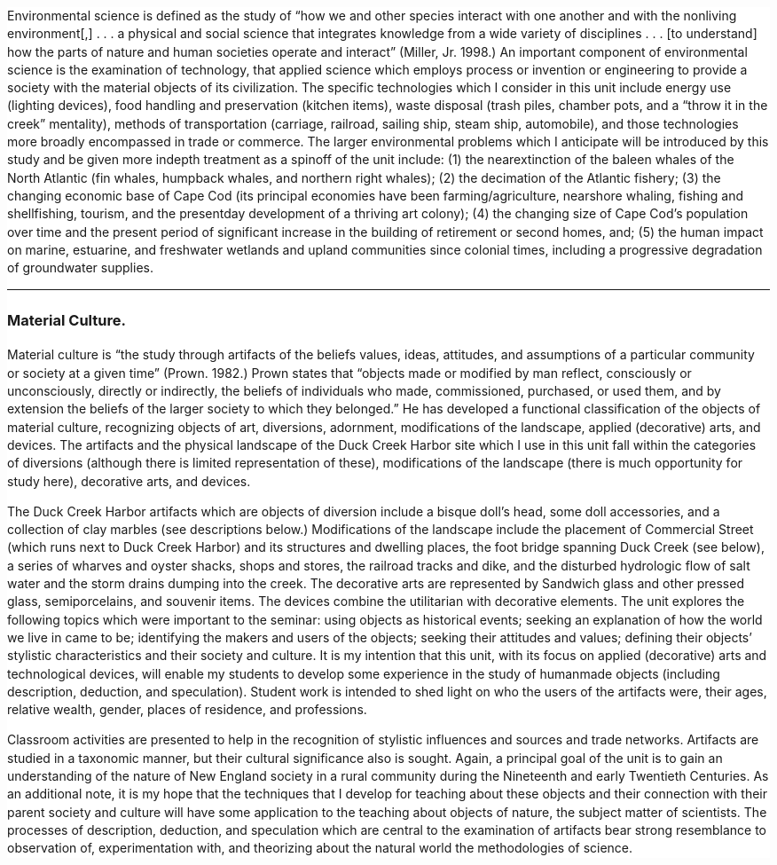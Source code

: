  Environmental science is defined as the study of “how we and other species interact with one another and with the nonliving environment[,] . . . a physical and social science that integrates knowledge from a wide variety of disciplines . . . [to understand] how the parts of nature and human societies operate and interact” (Miller, Jr. 1998.)  An important component of environmental science is the examination of technology, that applied science which employs process or invention or engineering to provide a society with the material objects of its civilization.  The specific technologies which I consider in this unit include energy use (lighting devices), food handling and preservation (kitchen items), waste disposal (trash piles, chamber pots, and a “throw it in the creek” mentality), methods of transportation (carriage, railroad, sailing ship, steam ship, automobile), and those technologies more broadly encompassed in trade or commerce.   The larger environmental problems which I anticipate will be introduced by this study and be given more indepth treatment as a spinoff of the unit include: (1) the nearextinction of the baleen whales of the North Atlantic (fin whales, humpback whales, and northern right whales); (2) the decimation of the Atlantic fishery; (3) the changing economic base of Cape Cod (its principal economies have been farming/agriculture, nearshore whaling, fishing and shellfishing, tourism, and the presentday development of a thriving art colony); (4) the changing size of Cape Cod’s population over  time  and the present period of significant increase in the building of retirement or second homes, and; (5) the human impact on marine, estuarine, and freshwater wetlands and upland communities since colonial times, including a progressive degradation of groundwater supplies.
 <p>
 </p>
 <hr/>
 <h3>
  Material Culture.
 </h3>
 Material culture is “the study through artifacts of the beliefs  values, ideas, attitudes, and assumptions  of a particular community or society at a given time” (Prown. 1982.)  Prown states that “objects made or modified by man reflect, consciously or unconsciously, directly or indirectly, the beliefs of individuals who made, commissioned, purchased, or used them, and by extension the beliefs of the larger society to which they belonged.”  He has developed a functional classification of the objects of material culture, recognizing objects of art, diversions, adornment, modifications of the landscape, applied (decorative) arts, and devices.  The artifacts and the physical landscape of the Duck Creek Harbor site which I use in this unit fall within the categories of diversions (although there is limited representation of these), modifications of the landscape (there is much opportunity for study here), decorative arts, and devices.
 <p>
  The Duck Creek Harbor  artifacts  which are objects of diversion include a bisque doll’s head, some doll accessories, and a collection of clay marbles (see descriptions below.)  Modifications of the landscape include the placement of Commercial Street (which runs next to Duck Creek Harbor) and its structures and dwelling places, the foot bridge spanning Duck Creek (see below), a series of wharves and oyster shacks, shops and stores, the railroad tracks and dike, and the disturbed hydrologic flow of salt water and the storm drains dumping into the creek.  The decorative arts are represented by  Sandwich glass and other pressed glass, semiporcelains, and souvenir items.  The devices combine the utilitarian with decorative elements.  The unit explores the following topics which were important to the seminar: using objects as historical events; seeking an explanation of how the world we live in came to be; identifying the makers and users of the objects; seeking their attitudes and values; defining their objects’ stylistic characteristics and their society and culture.  It is my intention that this unit, with its focus on applied (decorative) arts and technological devices, will enable my students to develop some experience in the study of humanmade objects (including description, deduction, and speculation).  Student work is intended to shed light on who the users of the artifacts were, their ages, relative wealth, gender, places of residence, and professions.
 </p>
 <p>
  Classroom activities are presented to help in the recognition of stylistic influences and sources and trade networks. Artifacts are studied in a taxonomic manner, but their cultural significance also is sought.  Again, a  principal goal of the unit is to gain an understanding of the nature of New England society in a rural community during the Nineteenth and early Twentieth Centuries.  As an additional note, it is my hope that the techniques that I develop for teaching about these objects and their connection with their parent society and culture will have some application to the teaching about objects of nature, the subject matter of scientists.  The processes of description, deduction, and speculation which are central to the examination of artifacts bear strong resemblance to observation of, experimentation with, and theorizing about the natural world  the methodologies of science.
 </p>
 <p>